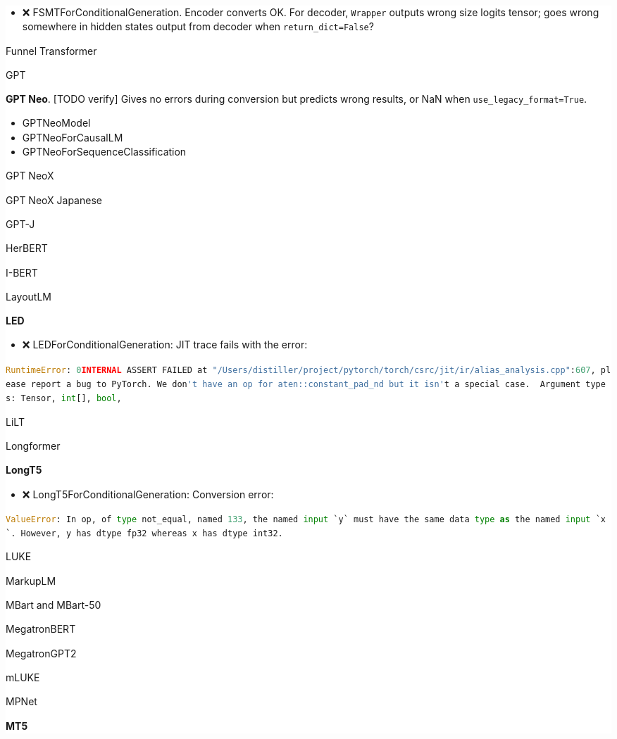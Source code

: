 - ❌ FSMTForConditionalGeneration. Encoder converts OK. For decoder, `Wrapper` outputs wrong size logits tensor; goes wrong somewhere in hidden states output from decoder when `return_dict=False`?

Funnel Transformer

GPT

**GPT Neo**. [TODO verify] Gives no errors during conversion but predicts wrong results, or NaN when `use_legacy_format=True`.

- GPTNeoModel
- GPTNeoForCausalLM
- GPTNeoForSequenceClassification

GPT NeoX

GPT NeoX Japanese

GPT-J

HerBERT

I-BERT

LayoutLM

**LED**

- ❌ LEDForConditionalGeneration: JIT trace fails with the error:

```python
RuntimeError: 0INTERNAL ASSERT FAILED at "/Users/distiller/project/pytorch/torch/csrc/jit/ir/alias_analysis.cpp":607, please report a bug to PyTorch. We don't have an op for aten::constant_pad_nd but it isn't a special case.  Argument types: Tensor, int[], bool,
```

LiLT

Longformer

**LongT5**

- ❌ LongT5ForConditionalGeneration: Conversion error:

```python
ValueError: In op, of type not_equal, named 133, the named input `y` must have the same data type as the named input `x`. However, y has dtype fp32 whereas x has dtype int32.
```

LUKE

MarkupLM

MBart and MBart-50

MegatronBERT

MegatronGPT2

mLUKE

MPNet

**MT5**

